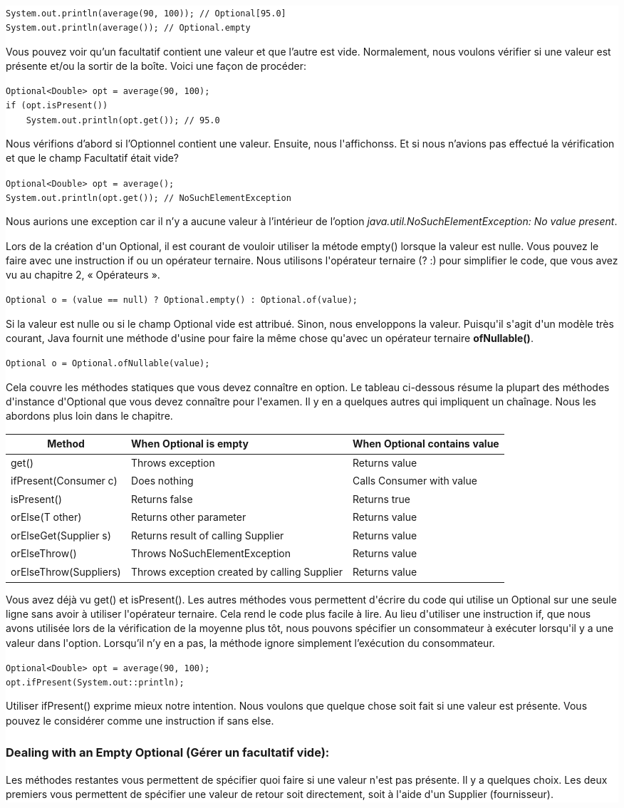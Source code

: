 	System.out.println(average(90, 100)); // Optional[95.0]
	System.out.println(average()); // Optional.empty
Vous pouvez voir qu’un facultatif contient une valeur et que l’autre est vide. Normalement, nous voulons vérifier si une valeur est présente et/ou la sortir de la boîte. Voici une façon de procéder:  

	Optional<Double> opt = average(90, 100);
	if (opt.isPresent())
		System.out.println(opt.get()); // 95.0
Nous vérifions d’abord si l’Optionnel contient une valeur. Ensuite, nous l'affichonss. Et si nous n’avions pas effectué la vérification et que le champ Facultatif était vide?   

	Optional<Double> opt = average();
	System.out.println(opt.get()); // NoSuchElementException
Nous aurions une exception car il n’y a aucune valeur à l’intérieur de l’option *java.util.NoSuchElementException: No value present*.     

Lors de la création d'un Optional, il est courant de vouloir utiliser la métode empty() lorsque la valeur est nulle. Vous pouvez le faire avec une instruction if ou un opérateur ternaire. Nous utilisons l'opérateur ternaire (? :) pour simplifier le code, que vous avez vu au chapitre 2, « Opérateurs ».   

	Optional o = (value == null) ? Optional.empty() : Optional.of(value);
Si la valeur est nulle ou si le champ Optional vide  est attribué. Sinon, nous enveloppons la valeur. Puisqu'il s'agit d'un modèle très courant, Java fournit une méthode d'usine pour faire la même chose qu'avec un opérateur ternaire **ofNullable()**.     

	Optional o = Optional.ofNullable(value);
Cela couvre les méthodes statiques que vous devez connaître en option. Le tableau ci-dessous résume la plupart des méthodes d'instance d'Optional que vous devez connaître pour l'examen. Il y en a quelques autres qui impliquent un chaînage. Nous les abordons plus loin dans le chapitre.

|Method                |When Optional is empty                      |When Optional contains value|
|----------------------|:-------------------------------------------|----------------------------|
|get()                 |Throws exception                            |Returns value               |
|ifPresent(Consumer c) |Does nothing                                |Calls Consumer with value   |
|isPresent()           |Returns false                               |Returns true                |
|orElse(T other)       |Returns other parameter                     |Returns value               |
|orElseGet(Supplier s) |Returns result of calling Supplier          |Returns value               |
|orElseThrow()         |Throws NoSuchElementException               |Returns value               |
|orElseThrow(Suppliers)|Throws exception created by calling Supplier|Returns value               |

Vous avez déjà vu get() et isPresent(). Les autres méthodes vous permettent d'écrire du code qui utilise un Optional sur une seule ligne sans avoir à utiliser l'opérateur ternaire. Cela rend le code plus facile à lire. Au lieu d'utiliser une instruction if, que nous avons utilisée lors de la vérification de la moyenne plus tôt, nous pouvons spécifier un consommateur à exécuter lorsqu'il y a une valeur dans l'option. Lorsqu’il n’y en a pas, la méthode ignore simplement l’exécution du consommateur.

	Optional<Double> opt = average(90, 100);
	opt.ifPresent(System.out::println);
Utiliser ifPresent() exprime mieux notre intention. Nous voulons que quelque chose soit fait si une valeur est présente. Vous pouvez le considérer comme une instruction if sans else.   
### Dealing with an Empty Optional (Gérer un facultatif vide):  
Les méthodes restantes vous permettent de spécifier quoi faire si une valeur n'est pas présente. Il y a quelques choix. Les deux premiers vous permettent de spécifier une valeur de retour soit directement, soit à l'aide d'un Supplier (fournisseur).  
